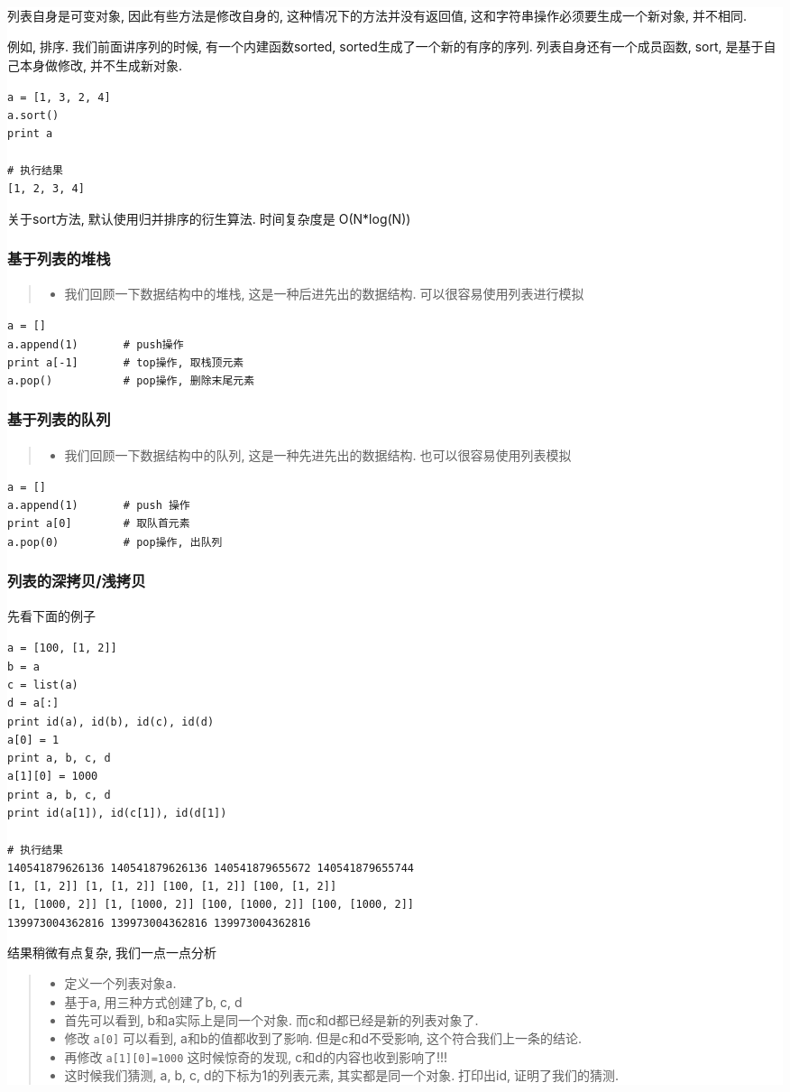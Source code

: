 列表自身是可变对象, 因此有些方法是修改自身的, 这种情况下的方法并没有返回值, 这和字符串操作必须要生成一个新对象, 并不相同.

例如, 排序. 我们前面讲序列的时候, 有一个内建函数sorted, sorted生成了一个新的有序的序列. 列表自身还有一个成员函数, sort, 是基于自己本身做修改, 并不生成新对象.

	a = [1, 3, 2, 4]
	a.sort()
	print a
	
	# 执行结果
	[1, 2, 3, 4]

关于sort方法, 默认使用归并排序的衍生算法. 时间复杂度是 O(N*log(N))

### 基于列表的堆栈
>* 我们回顾一下数据结构中的堆栈, 这是一种后进先出的数据结构. 可以很容易使用列表进行模拟

	a = []
	a.append(1)       # push操作
	print a[-1]       # top操作, 取栈顶元素
	a.pop()           # pop操作, 删除末尾元素

### 基于列表的队列
>* 我们回顾一下数据结构中的队列, 这是一种先进先出的数据结构. 也可以很容易使用列表模拟

	a = []
	a.append(1)       # push 操作
	print a[0]        # 取队首元素
	a.pop(0)          # pop操作, 出队列

### 列表的深拷贝/浅拷贝
先看下面的例子

	a = [100, [1, 2]]
	b = a
	c = list(a)
	d = a[:]
	print id(a), id(b), id(c), id(d)
	a[0] = 1
	print a, b, c, d
	a[1][0] = 1000
	print a, b, c, d
	print id(a[1]), id(c[1]), id(d[1])
	
	# 执行结果
	140541879626136 140541879626136 140541879655672 140541879655744
	[1, [1, 2]] [1, [1, 2]] [100, [1, 2]] [100, [1, 2]]
	[1, [1000, 2]] [1, [1000, 2]] [100, [1000, 2]] [100, [1000, 2]]
	139973004362816 139973004362816 139973004362816

结果稍微有点复杂, 我们一点一点分析
>* 定义一个列表对象a.
>* 基于a, 用三种方式创建了b, c, d
>* 首先可以看到, b和a实际上是同一个对象. 而c和d都已经是新的列表对象了.
>* 修改 `a[0]` 可以看到, a和b的值都收到了影响. 但是c和d不受影响, 这个符合我们上一条的结论.
>* 再修改 `a[1][0]=1000` 这时候惊奇的发现, c和d的内容也收到影响了!!! 
>* 这时候我们猜测, a, b, c, d的下标为1的列表元素, 其实都是同一个对象. 打印出id, 证明了我们的猜测.
